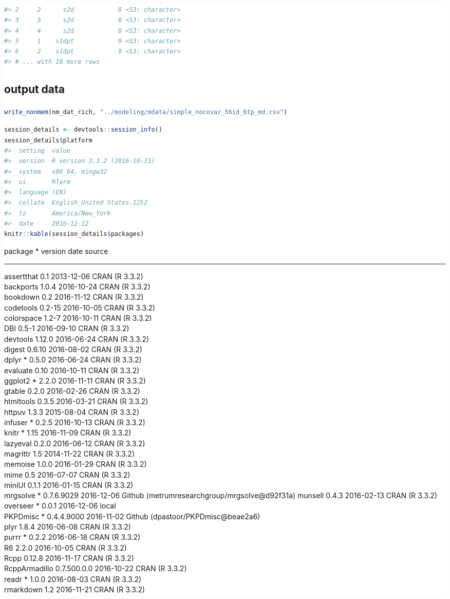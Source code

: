 ```r
#> 2     2      s2d            8 <S3: character>
#> 3     3      s2d            8 <S3: character>
#> 4     4      s2d            8 <S3: character>
#> 5     1    s1dpt            9 <S3: character>
#> 6     2    s1dpt            9 <S3: character>
#> # ... with 18 more rows
```

## output data


```r
write_nonmem(nm_dat_rich, "../modeling/mdata/simple_nocovar_56id_6tp_md.csv")
```



```r
session_details <- devtools::session_info()
session_details$platform
#>  setting  value                       
#>  version  R version 3.3.2 (2016-10-31)
#>  system   x86_64, mingw32             
#>  ui       RTerm                       
#>  language (EN)                        
#>  collate  English_United States.1252  
#>  tz       America/New_York            
#>  date     2016-12-12
knitr::kable(session_details$packages)
```



package         *    version       date         source                                        
--------------  ---  ------------  -----------  ----------------------------------------------
assertthat           0.1           2013-12-06   CRAN (R 3.3.2)                                
backports            1.0.4         2016-10-24   CRAN (R 3.3.2)                                
bookdown             0.2           2016-11-12   CRAN (R 3.3.2)                                
codetools            0.2-15        2016-10-05   CRAN (R 3.3.2)                                
colorspace           1.2-7         2016-10-11   CRAN (R 3.3.2)                                
DBI                  0.5-1         2016-09-10   CRAN (R 3.3.2)                                
devtools             1.12.0        2016-06-24   CRAN (R 3.3.2)                                
digest               0.6.10        2016-08-02   CRAN (R 3.3.2)                                
dplyr           *    0.5.0         2016-06-24   CRAN (R 3.3.2)                                
evaluate             0.10          2016-10-11   CRAN (R 3.3.2)                                
ggplot2         *    2.2.0         2016-11-11   CRAN (R 3.3.2)                                
gtable               0.2.0         2016-02-26   CRAN (R 3.3.2)                                
htmltools            0.3.5         2016-03-21   CRAN (R 3.3.2)                                
httpuv               1.3.3         2015-08-04   CRAN (R 3.3.2)                                
infuser         *    0.2.5         2016-10-13   CRAN (R 3.3.2)                                
knitr           *    1.15          2016-11-09   CRAN (R 3.3.2)                                
lazyeval             0.2.0         2016-06-12   CRAN (R 3.3.2)                                
magrittr             1.5           2014-11-22   CRAN (R 3.3.2)                                
memoise              1.0.0         2016-01-29   CRAN (R 3.3.2)                                
mime                 0.5           2016-07-07   CRAN (R 3.3.2)                                
miniUI               0.1.1         2016-01-15   CRAN (R 3.3.2)                                
mrgsolve        *    0.7.6.9029    2016-12-06   Github (metrumresearchgroup/mrgsolve@d92f31a) 
munsell              0.4.3         2016-02-13   CRAN (R 3.3.2)                                
overseer        *    0.0.1         2016-12-06   local                                         
PKPDmisc        *    0.4.4.9000    2016-11-02   Github (dpastoor/PKPDmisc@beae2a6)            
plyr                 1.8.4         2016-06-08   CRAN (R 3.3.2)                                
purrr           *    0.2.2         2016-06-18   CRAN (R 3.3.2)                                
R6                   2.2.0         2016-10-05   CRAN (R 3.3.2)                                
Rcpp                 0.12.8        2016-11-17   CRAN (R 3.3.2)                                
RcppArmadillo        0.7.500.0.0   2016-10-22   CRAN (R 3.3.2)                                
readr           *    1.0.0         2016-08-03   CRAN (R 3.3.2)                                
rmarkdown            1.2           2016-11-21   CRAN (R 3.3.2)                                